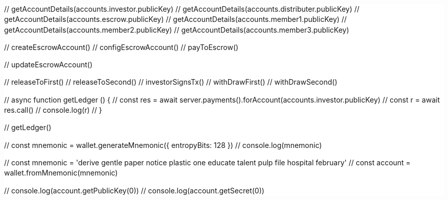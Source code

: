 // getAccountDetails(accounts.investor.publicKey)
// getAccountDetails(accounts.distributer.publicKey)
// getAccountDetails(accounts.escrow.publicKey)
// getAccountDetails(accounts.member1.publicKey)
// getAccountDetails(accounts.member2.publicKey)
// getAccountDetails(accounts.member3.publicKey)

// createEscrowAccount()
// configEscrowAccount()
// payToEscrow()

// updateEscrowAccount()

// releaseToFirst()
// releaseToSecond()
// investorSignsTx()
// withDrawFirst()
// withDrawSecond()

// async function getLedger () {
//   const res = await server.payments().forAccount(accounts.investor.publicKey)
//   const r = await res.call()
//   console.log(r)
// }

// getLedger()

// const mnemonic = wallet.generateMnemonic({ entropyBits: 128 })
// console.log(mnemonic)

// const mnemonic = 'derive gentle paper notice plastic one educate talent pulp file hospital february'
// const account = wallet.fromMnemonic(mnemonic)

// console.log(account.getPublicKey(0))
// console.log(account.getSecret(0))

